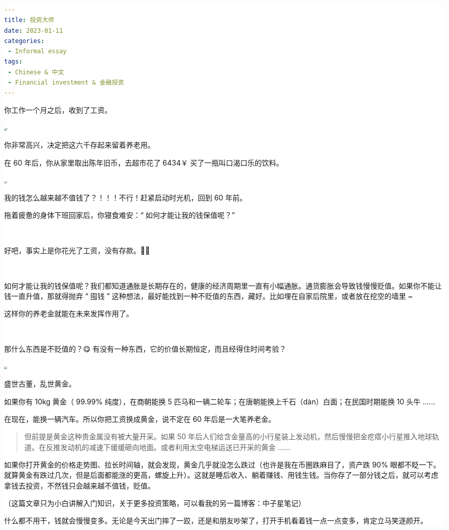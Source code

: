 ```yaml
---
title: 投资大师
date: 2023-01-11
categories:
 - Informal essay
tags:
 - Chinese & 中文
 - Financial investment & 金融投资
---
```



你工作一个月之后，收到了工资。

<img src="https://s1.imagehub.cc/images/2023/01/11/3dccd8fed35a23779c3d6534c8a103dc.png" alt="1" style="zoom:30%;" />

你非常高兴，决定把这六千存起来留着养老用。

在 60 年后，你从家里取出陈年旧币，去超市花了 6434￥ 买了一瓶叫口渴口乐的饮料。

<img src="https://s1.imagehub.cc/images/2023/01/11/c733a0f8b02af94de618f49991f8dab9.png" alt="2" style="zoom:23%;" />

我的钱怎么越来越不值钱了？！！！不行！赶紧启动时光机，回到 60 年前。

拖着疲惫的身体下班回家后，你寝食难安：“ 如何才能让我的钱保值呢？” 

<br>

好吧，事实上是你花光了工资，没有存款。🤣🥲

<br>

如何才能让我的钱保值呢？我们都知道通胀是长期存在的，健康的经济周期里一直有小幅通胀。通货膨胀会导致钱慢慢贬值。如果你不能让钱一直升值，那就得抛弃 “ 囤钱 ” 这种想法，最好能找到一种不贬值的东西，藏好。比如埋在自家后院里，或者放在挖空的墙里 ~ 

这样你的养老金就能在未来发挥作用了。

<br>

那什么东西是不贬值的？😋 有没有一种东西，它的价值长期恒定，而且经得住时间考验？

<img src="https://s1.imagehub.cc/images/2023/01/11/d706d119b740b3ff097551a8441d4af1.png" style="zoom:35%;" />

盛世古董，乱世黄金。

如果你有 10kg 黄金（ 99.99% 纯度），在商朝能换 5 匹马和一辆二轮车；在唐朝能换上千石（dàn）白面；在民国时期能换 10 头牛 ...... 

在现在，能换一辆汽车。所以你把工资换成黄金，说不定在 60 年后是一大笔养老金。

> 但前提是黄金这种贵金属没有被大量开采。如果 50 年后人们给含金量高的小行星装上发动机，然后慢慢把金疙瘩小行星推入地球轨道。在反推发动机的减速下缓缓砸向地面。或者利用太空电梯运送已开采的黄金 ...... 

如果你打开黄金的价格走势图、拉长时间轴，就会发现，黄金几乎就没怎么跌过（也许是我在币圈跌麻目了，资产跌 90% 眼都不眨一下。就算黄金有跌过几次，但是后面都能涨的更高，螺旋上升）。这就是睡后收入、躺着赚钱、用钱生钱。当你存了一部分钱之后，就可以考虑拿钱去投资，不然钱只会越来越不值钱，贬值。

（这篇文章只为小白讲解入门知识，关于更多投资策略，可以看我的另一篇博客：中子星笔记）

什么都不用干，钱就会慢慢变多。无论是今天出门摔了一跤，还是和朋友吵架了，打开手机看着钱一点一点变多，肯定立马笑逐颜开。
